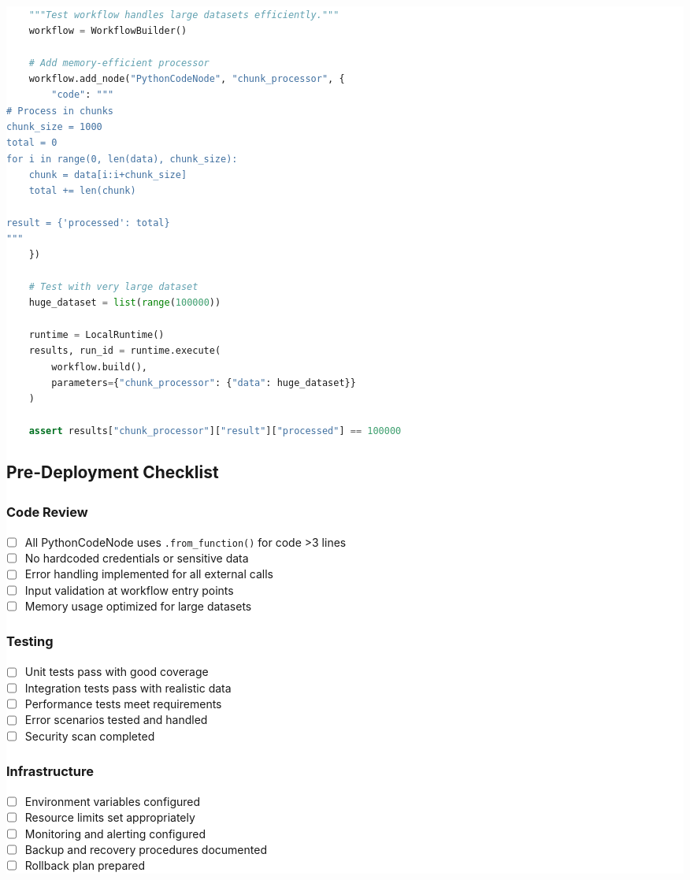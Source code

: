 ```python
    """Test workflow handles large datasets efficiently."""
    workflow = WorkflowBuilder()

    # Add memory-efficient processor
    workflow.add_node("PythonCodeNode", "chunk_processor", {
        "code": """
# Process in chunks
chunk_size = 1000
total = 0
for i in range(0, len(data), chunk_size):
    chunk = data[i:i+chunk_size]
    total += len(chunk)

result = {'processed': total}
"""
    })

    # Test with very large dataset
    huge_dataset = list(range(100000))

    runtime = LocalRuntime()
    results, run_id = runtime.execute(
        workflow.build(),
        parameters={"chunk_processor": {"data": huge_dataset}}
    )

    assert results["chunk_processor"]["result"]["processed"] == 100000
```

## Pre-Deployment Checklist

### Code Review
- [ ] All PythonCodeNode uses `.from_function()` for code >3 lines
- [ ] No hardcoded credentials or sensitive data
- [ ] Error handling implemented for all external calls
- [ ] Input validation at workflow entry points
- [ ] Memory usage optimized for large datasets

### Testing
- [ ] Unit tests pass with good coverage
- [ ] Integration tests pass with realistic data
- [ ] Performance tests meet requirements
- [ ] Error scenarios tested and handled
- [ ] Security scan completed

### Infrastructure
- [ ] Environment variables configured
- [ ] Resource limits set appropriately
- [ ] Monitoring and alerting configured
- [ ] Backup and recovery procedures documented
- [ ] Rollback plan prepared

